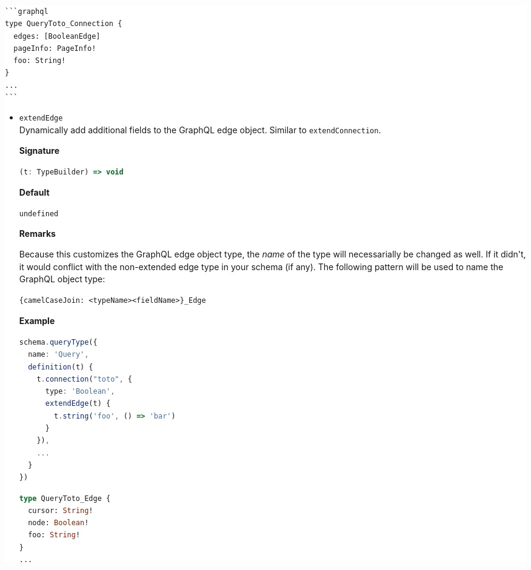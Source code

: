     ```graphql
    type QueryToto_Connection {
      edges: [BooleanEdge]
      pageInfo: PageInfo!
      foo: String!
    }
    ...
    ```

  - `extendEdge`  
    Dynamically add additional fields to the GraphQL edge object. Similar to `extendConnection`.

    **Signature**

    <p class="OneLineSignature"></p>

    ```ts
    (t: TypeBuilder) => void
    ```

    **Default**

    `undefined`

    **Remarks**

    Because this customizes the GraphQL edge object type, the _name_ of the type will necessarially be changed as well. If it didn't, it would conflict with the non-extended edge type in your schema (if any). The following pattern will be used to name the GraphQL object type:

    <p class="OneLineSignature"></p>

    ```
    {camelCaseJoin: <typeName><fieldName>}_Edge
    ```

    **Example**

    ```ts
    schema.queryType({
      name: 'Query',
      definition(t) {
        t.connection("toto", {
          type: 'Boolean',
          extendEdge(t) {
            t.string('foo', () => 'bar')
          }
        }),
        ...
      }
    })
    ```

    ```graphql
    type QueryToto_Edge {
      cursor: String!
      node: Boolean!
      foo: String!
    }
    ...
    ```
